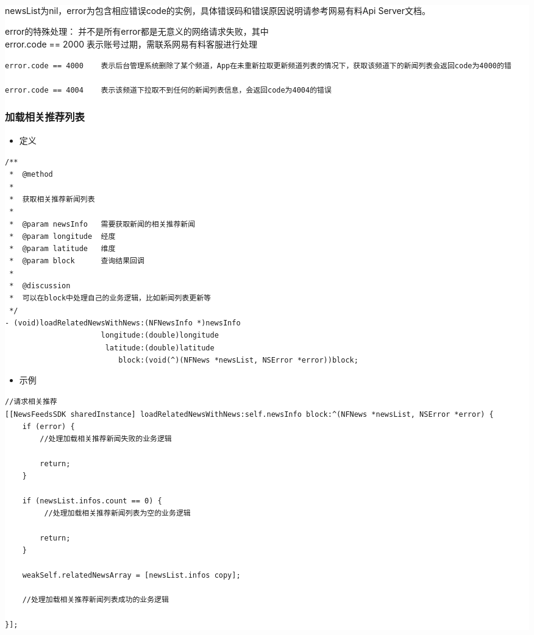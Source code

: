 newsList为nil，error为包含相应错误code的实例，具体错误码和错误原因说明请参考网易有料Api Server文档。

error的特殊处理： 并不是所有error都是无意义的网络请求失败，其中
​    
    error.code == 2000    表示账号过期，需联系网易有料客服进行处理

    error.code == 4000    表示后台管理系统删除了某个频道，App在未重新拉取更新频道列表的情况下，获取该频道下的新闻列表会返回code为4000的错

    error.code == 4004    表示该频道下拉取不到任何的新闻列表信息，会返回code为4004的错误

### 加载相关推荐列表
- 定义

```objc
/**
 *  @method
 *
 *  获取相关推荐新闻列表
 *
 *  @param newsInfo   需要获取新闻的相关推荐新闻
 *  @param longitude  经度
 *  @param latitude   维度
 *  @param block      查询结果回调
 *
 *  @discussion
 *  可以在block中处理自己的业务逻辑，比如新闻列表更新等
 */
- (void)loadRelatedNewsWithNews:(NFNewsInfo *)newsInfo
                      longitude:(double)longitude
                       latitude:(double)latitude
                          block:(void(^)(NFNews *newsList, NSError *error))block;
```

- 示例 

```objc
//请求相关推荐
[[NewsFeedsSDK sharedInstance] loadRelatedNewsWithNews:self.newsInfo block:^(NFNews *newsList, NSError *error) {
    if (error) {
        //处理加载相关推荐新闻失败的业务逻辑
        
        return;
    }
            
    if (newsList.infos.count == 0) {
         //处理加载相关推荐新闻列表为空的业务逻辑
         
        return;
    }
            
    weakSelf.relatedNewsArray = [newsList.infos copy];
            
    //处理加载相关推荐新闻列表成功的业务逻辑
    
}];

```
